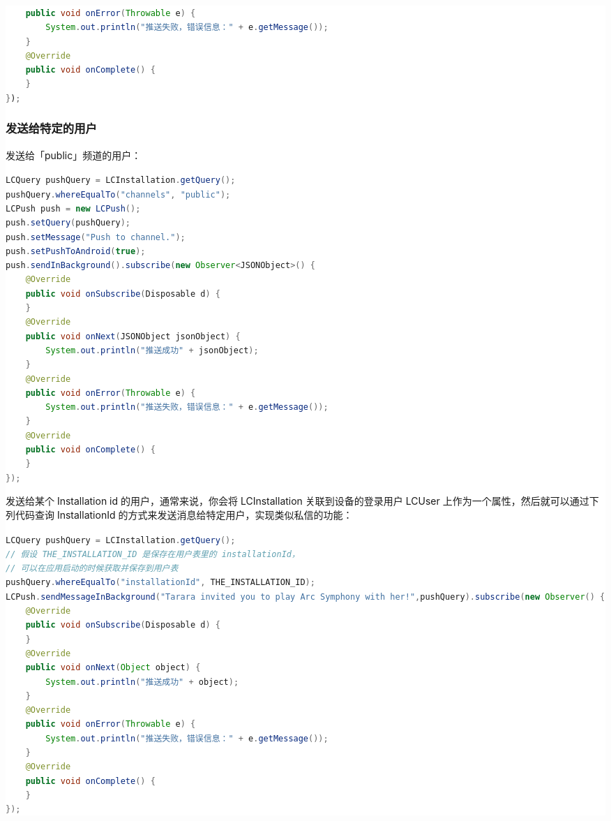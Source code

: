```java
    public void onError(Throwable e) {
        System.out.println("推送失败，错误信息：" + e.getMessage());
    }
    @Override
    public void onComplete() {
    }
});
```

### 发送给特定的用户

发送给「public」频道的用户：

```java
LCQuery pushQuery = LCInstallation.getQuery();
pushQuery.whereEqualTo("channels", "public");
LCPush push = new LCPush();
push.setQuery(pushQuery);
push.setMessage("Push to channel.");
push.setPushToAndroid(true);
push.sendInBackground().subscribe(new Observer<JSONObject>() {
    @Override
    public void onSubscribe(Disposable d) {
    }
    @Override
    public void onNext(JSONObject jsonObject) {
        System.out.println("推送成功" + jsonObject);
    }
    @Override
    public void onError(Throwable e) {
        System.out.println("推送失败，错误信息：" + e.getMessage());
    }
    @Override
    public void onComplete() {
    }
});
```

发送给某个 Installation id 的用户，通常来说，你会将 LCInstallation 关联到设备的登录用户 LCUser 上作为一个属性，然后就可以通过下列代码查询 InstallationId 的方式来发送消息给特定用户，实现类似私信的功能：

```java
LCQuery pushQuery = LCInstallation.getQuery();
// 假设 THE_INSTALLATION_ID 是保存在用户表里的 installationId，
// 可以在应用启动的时候获取并保存到用户表
pushQuery.whereEqualTo("installationId", THE_INSTALLATION_ID);
LCPush.sendMessageInBackground("Tarara invited you to play Arc Symphony with her!",pushQuery).subscribe(new Observer() {
    @Override
    public void onSubscribe(Disposable d) {
    }
    @Override
    public void onNext(Object object) {
        System.out.println("推送成功" + object);
    }
    @Override
    public void onError(Throwable e) {
        System.out.println("推送失败，错误信息：" + e.getMessage());
    }
    @Override
    public void onComplete() {
    }
});
```
